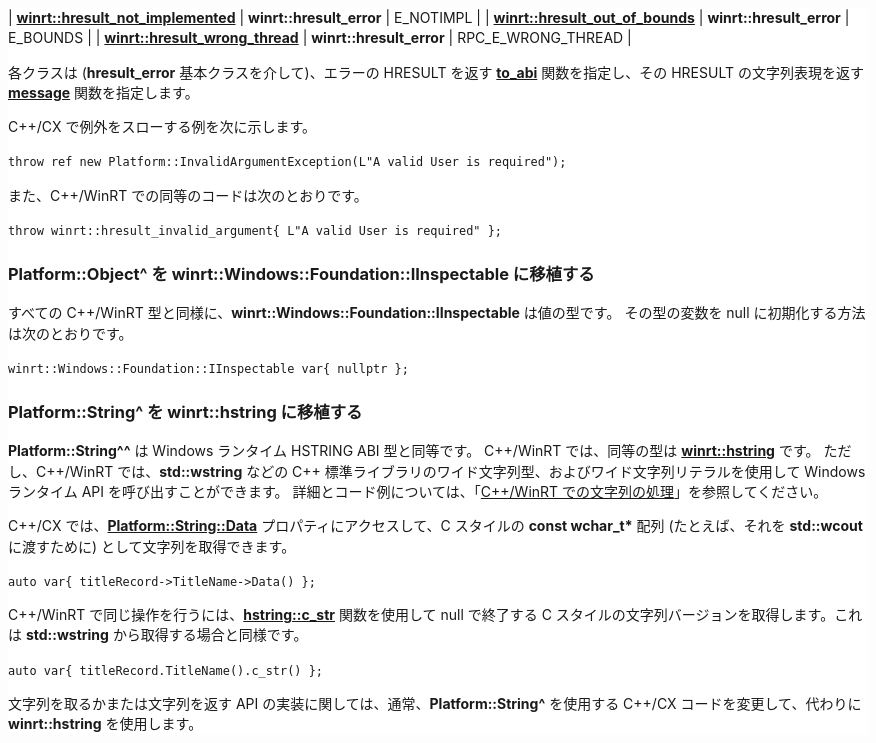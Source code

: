 | [**winrt::hresult_not_implemented**](/uwp/cpp-ref-for-winrt/error-handling/hresult-not-implemented) | **winrt::hresult_error** | E_NOTIMPL |
| [**winrt::hresult_out_of_bounds**](/uwp/cpp-ref-for-winrt/error-handling/hresult-out-of-bounds) | **winrt::hresult_error** | E_BOUNDS |
| [**winrt::hresult_wrong_thread**](/uwp/cpp-ref-for-winrt/error-handling/hresult-wrong-thread) | **winrt::hresult_error** | RPC_E_WRONG_THREAD |

各クラスは (**hresult_error** 基本クラスを介して)、エラーの HRESULT を返す [**to_abi**](/uwp/cpp-ref-for-winrt/error-handling/hresult-error#hresult_errorto_abi-function) 関数を指定し、その HRESULT の文字列表現を返す [**message**](/uwp/cpp-ref-for-winrt/error-handling/hresult-error#hresult_errormessage-function) 関数を指定します。

C++/CX で例外をスローする例を次に示します。

```cppcx
throw ref new Platform::InvalidArgumentException(L"A valid User is required");
```

また、C++/WinRT での同等のコードは次のとおりです。

```cppwinrt
throw winrt::hresult_invalid_argument{ L"A valid User is required" };
```

### <a name="port-platformobject-to-winrtwindowsfoundationiinspectable"></a>**Platform::Object\^** を **winrt::Windows::Foundation::IInspectable** に移植する

すべての C++/WinRT 型と同様に、**winrt::Windows::Foundation::IInspectable** は値の型です。 その型の変数を null に初期化する方法は次のとおりです。

```cppwinrt
winrt::Windows::Foundation::IInspectable var{ nullptr };
```

### <a name="port-platformstring-to-winrthstring"></a>**Platform::String\^** を **winrt::hstring** に移植する

**Platform::String\^\^** は Windows ランタイム HSTRING ABI 型と同等です。 C++/WinRT では、同等の型は [**winrt::hstring**](/uwp/cpp-ref-for-winrt/hstring) です。 ただし、C++/WinRT では、**std::wstring** などの C++ 標準ライブラリのワイド文字列型、およびワイド文字列リテラルを使用して Windows ランタイム API を呼び出すことができます。 詳細とコード例については、「[C++/WinRT での文字列の処理](strings.md)」を参照してください。

C++/CX では、[**Platform::String::Data**](/cpp/cppcx/platform-string-class?view=vs-2019#data) プロパティにアクセスして、C スタイルの **const wchar_t\*** 配列 (たとえば、それを **std::wcout** に渡すために) として文字列を取得できます。

```cppcx
auto var{ titleRecord->TitleName->Data() };
```

C++/WinRT で同じ操作を行うには、[**hstring::c_str**](/uwp/api/windows.foundation.uri.-ctor#Windows_Foundation_Uri__ctor_System_String_) 関数を使用して null で終了する C スタイルの文字列バージョンを取得します。これは **std::wstring** から取得する場合と同様です。

```cppwinrt
auto var{ titleRecord.TitleName().c_str() };
```

文字列を取るかまたは文字列を返す API の実装に関しては、通常、**Platform::String\^** を使用する C++/CX コードを変更して、代わりに **winrt::hstring** を使用します。
